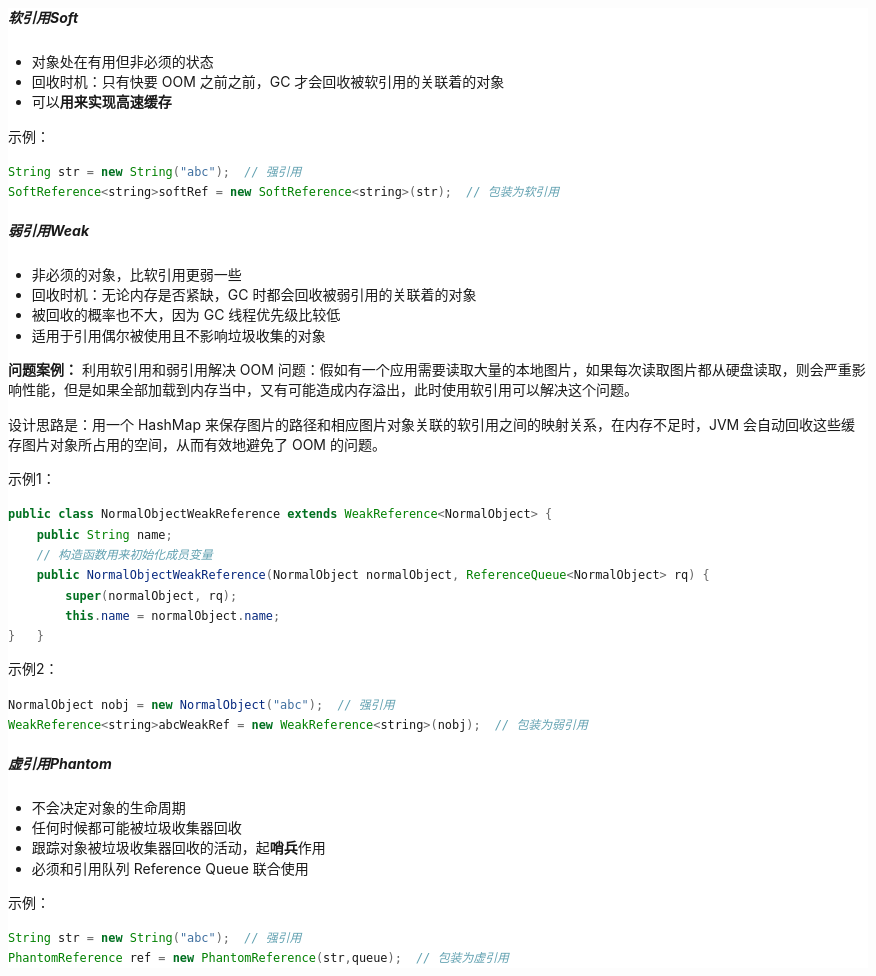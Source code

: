 

##### 软引用Soft

* 对象处在有用但非必须的状态
* 回收时机：只有快要 OOM 之前之前，GC 才会回收被软引用的关联着的对象
* 可以**用来实现高速缓存**

示例：

```java
String str = new String("abc");  // 强引用
SoftReference<string>softRef = new SoftReference<string>(str);  // 包装为软引用
```



##### 弱引用Weak 

* 非必须的对象，比软引用更弱一些
* 回收时机：无论内存是否紧缺，GC 时都会回收被弱引用的关联着的对象
* 被回收的概率也不大，因为 GC 线程优先级比较低
* 适用于引用偶尔被使用且不影响垃圾收集的对象

**问题案例：**
利用软引用和弱引用解决 OOM 问题：假如有一个应用需要读取大量的本地图片，如果每次读取图片都从硬盘读取，则会严重影响性能，但是如果全部加载到内存当中，又有可能造成内存溢出，此时使用软引用可以解决这个问题。

设计思路是：用一个 HashMap 来保存图片的路径和相应图片对象关联的软引用之间的映射关系，在内存不足时，JVM 会自动回收这些缓存图片对象所占用的空间，从而有效地避免了 OOM 的问题。

示例1：

```java
public class NormalObjectWeakReference extends WeakReference<NormalObject> {
    public String name;
    // 构造函数用来初始化成员变量
    public NormalObjectWeakReference(NormalObject normalObject, ReferenceQueue<NormalObject> rq) {
        super(normalObject, rq);
        this.name = normalObject.name;
}	}
```

示例2：

```java
NormalObject nobj = new NormalObject("abc");  // 强引用
WeakReference<string>abcWeakRef = new WeakReference<string>(nobj);  // 包装为弱引用
```



##### 虚引用Phantom

* 不会决定对象的生命周期
* 任何时候都可能被垃圾收集器回收
* 跟踪对象被垃圾收集器回收的活动，起**哨兵**作用
* 必须和引用队列 Reference Queue 联合使用

示例：

```java
String str = new String("abc");  // 强引用
PhantomReference ref = new PhantomReference(str,queue);  // 包装为虚引用
```
